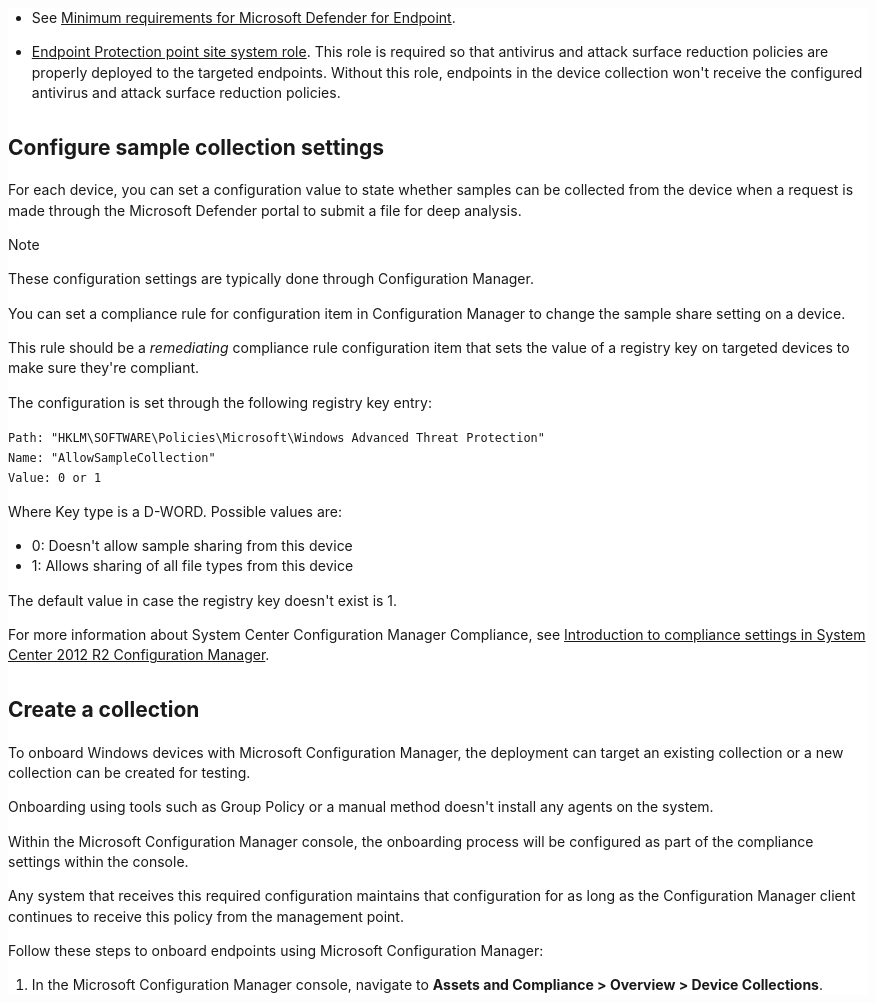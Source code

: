 - See [Minimum requirements for Microsoft Defender for Endpoint](minimum-requirements.md).

- [Endpoint Protection point site system role](/mem/configmgr/protect/deploy-use/endpoint-protection-site-role). This role is required so that antivirus and attack surface reduction policies are properly deployed to the targeted endpoints. Without this role, endpoints in the device collection won't receive the configured antivirus and attack surface reduction policies.

## Configure sample collection settings

For each device, you can set a configuration value to state whether samples can be collected from the device when a request is made through the Microsoft Defender portal to submit a file for deep analysis.

> [!NOTE]
> These configuration settings are typically done through Configuration Manager.

You can set a compliance rule for configuration item in Configuration Manager to change the sample share setting on a device.

This rule should be a *remediating* compliance rule configuration item that sets the value of a registry key on targeted devices to make sure they're compliant.

The configuration is set through the following registry key entry:

```console
Path: "HKLM\SOFTWARE\Policies\Microsoft\Windows Advanced Threat Protection"
Name: "AllowSampleCollection"
Value: 0 or 1
```

Where Key type is a D-WORD. Possible values are:

- 0: Doesn't allow sample sharing  from this device
- 1: Allows sharing of all file types from this device

The default value in case the registry key doesn't exist is 1.

For more information about System Center Configuration Manager Compliance, see [Introduction to compliance settings in System Center 2012 R2 Configuration Manager](/previous-versions/system-center/system-center-2012-R2/gg682139\(v=technet.10\)).

## Create a collection

To onboard Windows devices with Microsoft Configuration Manager, the deployment can target an existing collection or a new collection can be created for testing.

Onboarding using tools such as Group Policy or a manual method doesn't install any agents on the system.

Within the Microsoft Configuration Manager console, the onboarding process will be configured as part of the compliance settings within the console.

Any system that receives this required configuration maintains that configuration for as long as the Configuration Manager client continues to receive this policy from the management point.

Follow these steps to onboard endpoints using Microsoft Configuration Manager:

1. In the Microsoft Configuration Manager console, navigate to **Assets and Compliance \> Overview \> Device Collections**.
